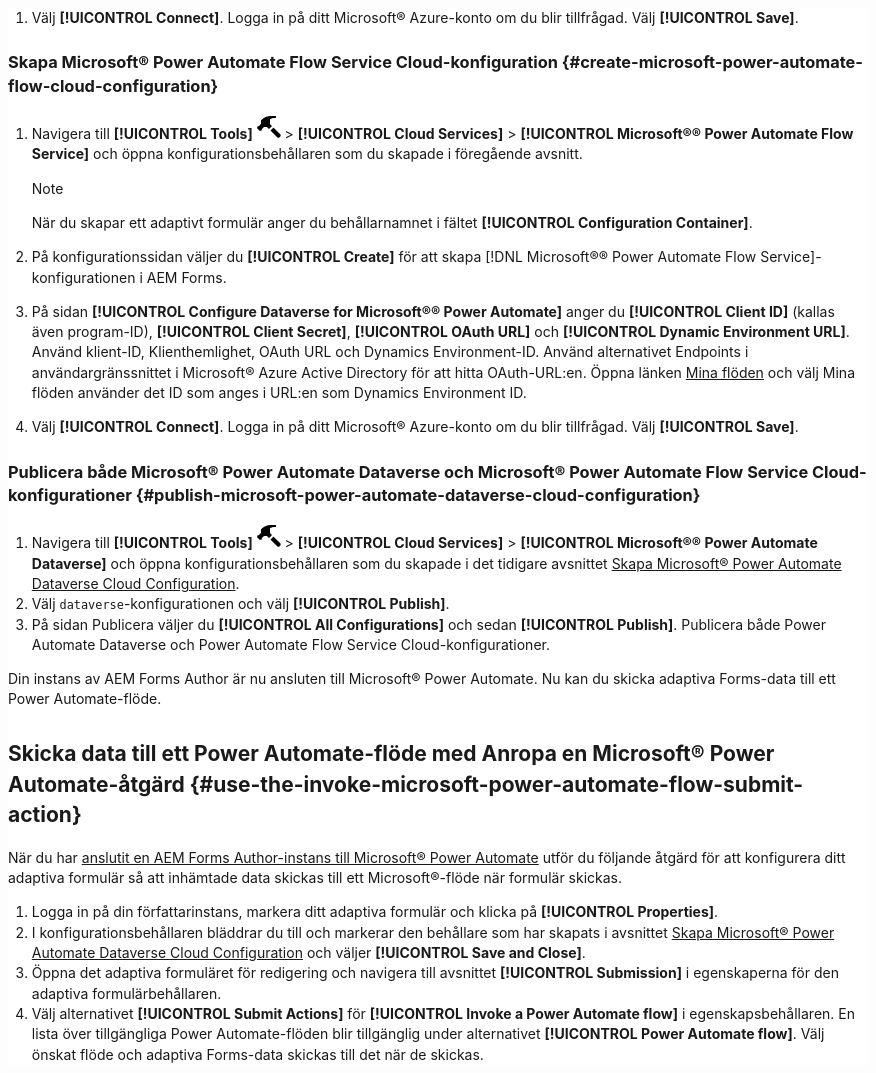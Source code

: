 1. Välj **[!UICONTROL Connect]**. Logga in på ditt Microsoft® Azure-konto om du blir tillfrågad. Välj **[!UICONTROL Save]**.

### Skapa Microsoft® Power Automate Flow Service Cloud-konfiguration {#create-microsoft-power-automate-flow-cloud-configuration}

1. Navigera till **[!UICONTROL Tools]** ![hammer](assets/hammer.png) > **[!UICONTROL Cloud Services]** > **[!UICONTROL Microsoft®® Power Automate Flow Service]** och öppna konfigurationsbehållaren som du skapade i föregående avsnitt.

   >[!NOTE]
   >
   >När du skapar ett adaptivt formulär anger du behållarnamnet i fältet **[!UICONTROL Configuration Container]**.
1. På konfigurationssidan väljer du **[!UICONTROL Create]** för att skapa [!DNL Microsoft®® Power Automate Flow Service]-konfigurationen i AEM Forms.
1. På sidan **[!UICONTROL Configure Dataverse for Microsoft®® Power Automate]** anger du **[!UICONTROL Client ID]** (kallas även program-ID), **[!UICONTROL Client Secret]**, **[!UICONTROL OAuth URL]** och **[!UICONTROL Dynamic Environment URL]**. Använd klient-ID, Klienthemlighet, OAuth URL och Dynamics Environment-ID. Använd alternativet Endpoints i användargränssnittet i Microsoft® Azure Active Directory för att hitta OAuth-URL:en. Öppna länken [Mina flöden](https://us.flow.microsoft.com) och välj Mina flöden använder det ID som anges i URL:en som Dynamics Environment ID.
1. Välj **[!UICONTROL Connect]**. Logga in på ditt Microsoft® Azure-konto om du blir tillfrågad. Välj **[!UICONTROL Save]**.

### Publicera både Microsoft® Power Automate Dataverse och Microsoft® Power Automate Flow Service Cloud-konfigurationer {#publish-microsoft-power-automate-dataverse-cloud-configuration}

1. Navigera till **[!UICONTROL Tools]** ![hammer](assets/hammer.png) > **[!UICONTROL Cloud Services]** > **[!UICONTROL Microsoft®® Power Automate Dataverse]** och öppna konfigurationsbehållaren som du skapade i det tidigare avsnittet [Skapa Microsoft® Power Automate Dataverse Cloud Configuration](#microsoft-power-automate-dataverse-cloud-configuration).
1. Välj `dataverse`-konfigurationen och välj **[!UICONTROL Publish]**.
1. På sidan Publicera väljer du **[!UICONTROL All Configurations]** och sedan **[!UICONTROL Publish]**. Publicera både Power Automate Dataverse och Power Automate Flow Service Cloud-konfigurationer.

Din instans av AEM Forms Author är nu ansluten till Microsoft® Power Automate. Nu kan du skicka adaptiva Forms-data till ett Power Automate-flöde.

## Skicka data till ett Power Automate-flöde med Anropa en Microsoft® Power Automate-åtgärd {#use-the-invoke-microsoft-power-automate-flow-submit-action}

När du har [anslutit en AEM Forms Author-instans till Microsoft® Power Automate](#connect-forms-server-with-power-automate) utför du följande åtgärd för att konfigurera ditt adaptiva formulär så att inhämtade data skickas till ett Microsoft®-flöde när formulär skickas.

1. Logga in på din författarinstans, markera ditt adaptiva formulär och klicka på **[!UICONTROL Properties]**.
1. I konfigurationsbehållaren bläddrar du till och markerar den behållare som har skapats i avsnittet [Skapa Microsoft® Power Automate Dataverse Cloud Configuration](#microsoft-power-automate-dataverse-cloud-configuration) och väljer **[!UICONTROL Save and Close]**.
1. Öppna det adaptiva formuläret för redigering och navigera till avsnittet **[!UICONTROL Submission]** i egenskaperna för den adaptiva formulärbehållaren.
1. Välj alternativet **[!UICONTROL Submit Actions]** för **[!UICONTROL Invoke a Power Automate flow]** i egenskapsbehållaren. En lista över tillgängliga Power Automate-flöden blir tillgänglig under alternativet **[!UICONTROL Power Automate flow]**. Välj önskat flöde och adaptiva Forms-data skickas till det när de skickas.
